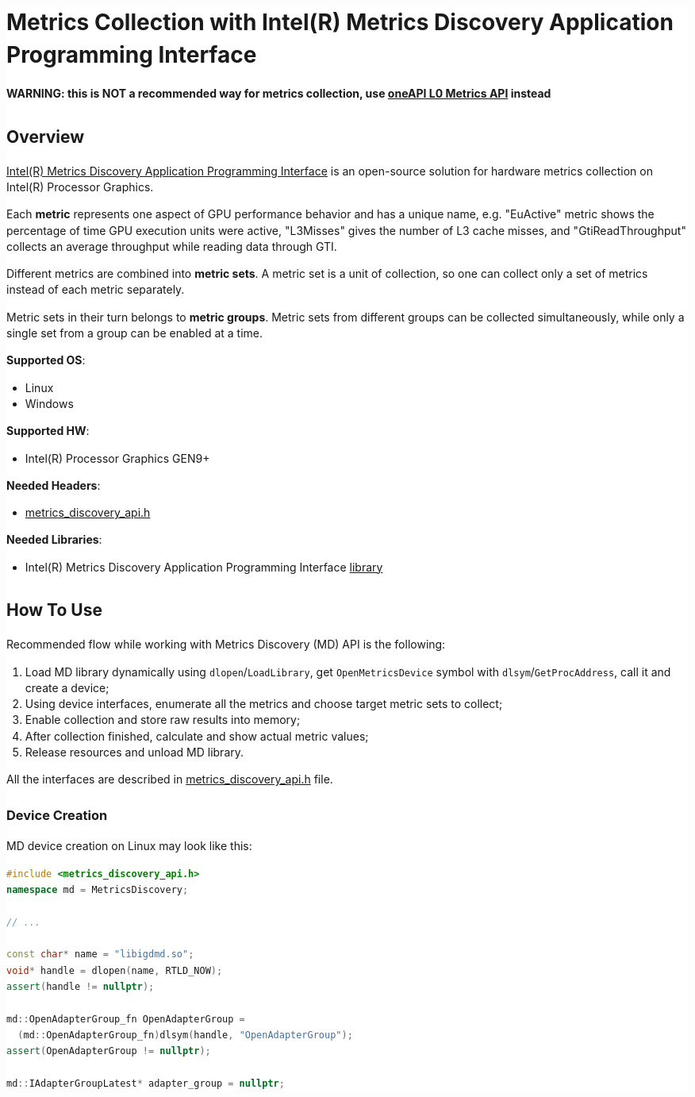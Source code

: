 # Metrics Collection with Intel(R) Metrics Discovery Application Programming Interface

**WARNING: this is NOT a recommended way for metrics collection, use [oneAPI L0 Metrics API](./LevelZero.md) instead**

## Overview
[Intel(R) Metrics Discovery Application Programming Interface](https://github.com/intel/metrics-discovery) is an open-source solution for hardware metrics collection on Intel(R) Processor Graphics.

Each **metric** represents one aspect of GPU performance behavior and has a unique name, e.g. "EuActive" metric shows the percentage of time GPU execution units were active, "L3Misses" gives the number of L3 cache misses, and "GtiReadThroughput" collects an average throughput while reading data through GTI.

Different metrics are combined into **metric sets**. A metric set is a unit of collection, so one can collect only a set of metrics instead of each metric separately.

Metric sets in their turn belongs to **metric groups**. Metric sets from different groups can be collected simultaneously, while only a single set from a group can be enabled at a time.

**Supported OS**:
- Linux
- Windows

**Supported HW**:
- Intel(R) Processor Graphics GEN9+

**Needed Headers**:
- [metrics_discovery_api.h](https://github.com/intel/metrics-discovery/blob/master/inc/common/instrumentation/api/metrics_discovery_api.h)

**Needed Libraries**:
- Intel(R) Metrics Discovery Application Programming Interface [library](https://github.com/intel/metrics-discovery)

## How To Use
Recommended flow while working with Metrics Discovery (MD) API is the following:
1. Load MD library dynamically using `dlopen`/`LoadLibrary`, get `OpenMetricsDevice` symbol with `dlsym`/`GetProcAddress`, call it and create a device;
2. Using device interfaces, enumerate all the metrics and choose target metric sets to collect;
3. Enable collection and store raw results into memory;
4. After collection finished, calculate and show actual metric values;
5. Release resources and unload MD library.

All the interfaces are described in [metrics_discovery_api.h](https://github.com/intel/metrics-discovery/blob/master/inc/common/instrumentation/api/metrics_discovery_api.h) file.

### Device Creation
MD device creation on Linux may look like this:
```cpp
#include <metrics_discovery_api.h>
namespace md = MetricsDiscovery;

// ...

const char* name = "libigdmd.so";
void* handle = dlopen(name, RTLD_NOW);
assert(handle != nullptr);

md::OpenAdapterGroup_fn OpenAdapterGroup =
  (md::OpenAdapterGroup_fn)dlsym(handle, "OpenAdapterGroup");
assert(OpenAdapterGroup != nullptr);

md::IAdapterGroupLatest* adapter_group = nullptr;
```
